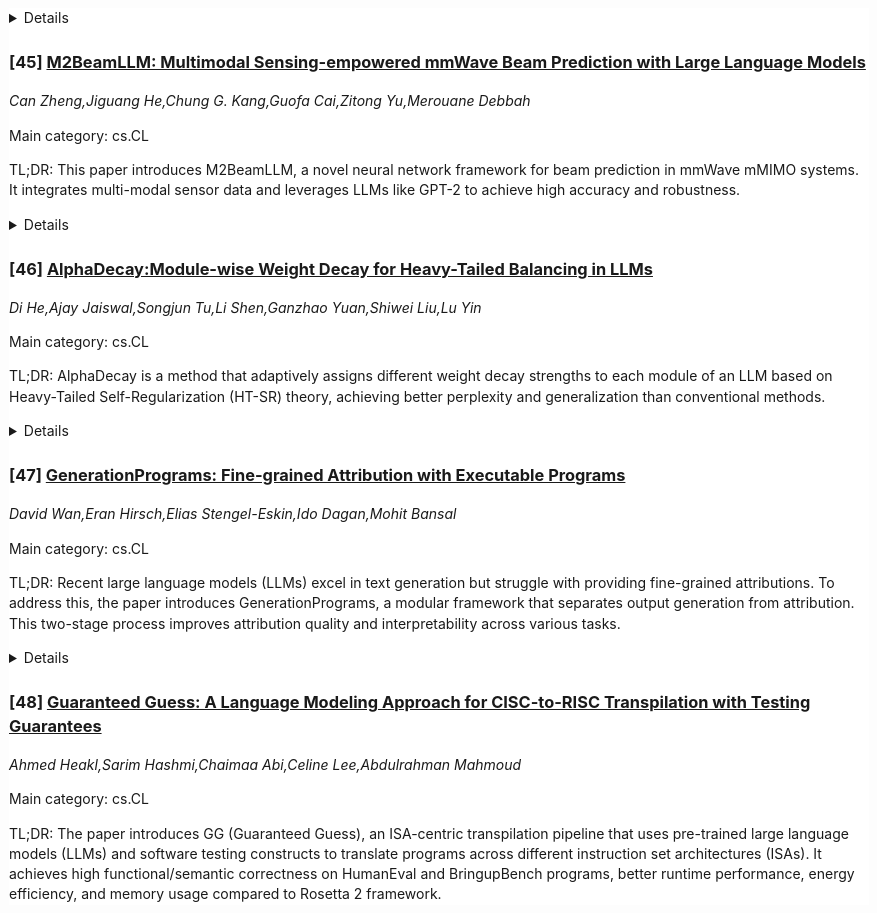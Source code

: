 
<details><summary>Details</summary></details>


### [45] [M2BeamLLM: Multimodal Sensing-empowered mmWave Beam Prediction with Large Language Models](https://arxiv.org/abs/2506.14532)
*Can Zheng,Jiguang He,Chung G. Kang,Guofa Cai,Zitong Yu,Merouane Debbah*

Main category: cs.CL

TL;DR: This paper introduces M2BeamLLM, a novel neural network framework for beam prediction in mmWave mMIMO systems. It integrates multi-modal sensor data and leverages LLMs like GPT-2 to achieve high accuracy and robustness.


<details><summary>Details</summary></details>


### [46] [AlphaDecay:Module-wise Weight Decay for Heavy-Tailed Balancing in LLMs](https://arxiv.org/abs/2506.14562)
*Di He,Ajay Jaiswal,Songjun Tu,Li Shen,Ganzhao Yuan,Shiwei Liu,Lu Yin*

Main category: cs.CL

TL;DR: AlphaDecay is a method that adaptively assigns different weight decay strengths to each module of an LLM based on Heavy-Tailed Self-Regularization (HT-SR) theory, achieving better perplexity and generalization than conventional methods.


<details><summary>Details</summary></details>


### [47] [GenerationPrograms: Fine-grained Attribution with Executable Programs](https://arxiv.org/abs/2506.14580)
*David Wan,Eran Hirsch,Elias Stengel-Eskin,Ido Dagan,Mohit Bansal*

Main category: cs.CL

TL;DR: Recent large language models (LLMs) excel in text generation but struggle with providing fine-grained attributions. To address this, the paper introduces GenerationPrograms, a modular framework that separates output generation from attribution. This two-stage process improves attribution quality and interpretability across various tasks.


<details><summary>Details</summary></details>


### [48] [Guaranteed Guess: A Language Modeling Approach for CISC-to-RISC Transpilation with Testing Guarantees](https://arxiv.org/abs/2506.14606)
*Ahmed Heakl,Sarim Hashmi,Chaimaa Abi,Celine Lee,Abdulrahman Mahmoud*

Main category: cs.CL

TL;DR: The paper introduces GG (Guaranteed Guess), an ISA-centric transpilation pipeline that uses pre-trained large language models (LLMs) and software testing constructs to translate programs across different instruction set architectures (ISAs). It achieves high functional/semantic correctness on HumanEval and BringupBench programs, better runtime performance, energy efficiency, and memory usage compared to Rosetta 2 framework.
